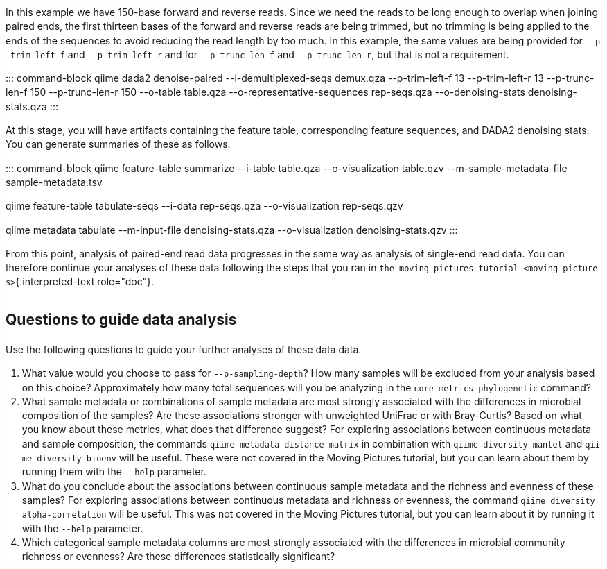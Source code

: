 In this example we have 150-base forward and reverse reads. Since we
need the reads to be long enough to overlap when joining paired ends,
the first thirteen bases of the forward and reverse reads are being
trimmed, but no trimming is being applied to the ends of the sequences
to avoid reducing the read length by too much. In this example, the same
values are being provided for `--p-trim-left-f` and `--p-trim-left-r`
and for `--p-trunc-len-f` and `--p-trunc-len-r`, but that is not a
requirement.

::: command-block
qiime dada2 denoise-paired \--i-demultiplexed-seqs demux.qza
\--p-trim-left-f 13 \--p-trim-left-r 13 \--p-trunc-len-f 150
\--p-trunc-len-r 150 \--o-table table.qza \--o-representative-sequences
rep-seqs.qza \--o-denoising-stats denoising-stats.qza
:::

At this stage, you will have artifacts containing the feature table,
corresponding feature sequences, and DADA2 denoising stats. You can
generate summaries of these as follows.

::: command-block
qiime feature-table summarize \--i-table table.qza \--o-visualization
table.qzv \--m-sample-metadata-file sample-metadata.tsv

qiime feature-table tabulate-seqs \--i-data rep-seqs.qza
\--o-visualization rep-seqs.qzv

qiime metadata tabulate \--m-input-file denoising-stats.qza
\--o-visualization denoising-stats.qzv
:::

From this point, analysis of paired-end read data progresses in the same
way as analysis of single-end read data. You can therefore continue your
analyses of these data following the steps that you ran in
`the moving pictures
tutorial <moving-pictures>`{.interpreted-text role="doc"}.

## Questions to guide data analysis

Use the following questions to guide your further analyses of these data
data.

1.  What value would you choose to pass for `--p-sampling-depth`? How
    many samples will be excluded from your analysis based on this
    choice? Approximately how many total sequences will you be analyzing
    in the `core-metrics-phylogenetic` command?
2.  What sample metadata or combinations of sample metadata are most
    strongly associated with the differences in microbial composition of
    the samples? Are these associations stronger with unweighted UniFrac
    or with Bray-Curtis? Based on what you know about these metrics,
    what does that difference suggest? For exploring associations
    between continuous metadata and sample composition, the commands
    `qiime metadata distance-matrix` in combination with
    `qiime diversity mantel` and `qiime diversity bioenv` will be
    useful. These were not covered in the Moving Pictures tutorial, but
    you can learn about them by running them with the `--help`
    parameter.
3.  What do you conclude about the associations between continuous
    sample metadata and the richness and evenness of these samples? For
    exploring associations between continuous metadata and richness or
    evenness, the command `qiime diversity alpha-correlation` will be
    useful. This was not covered in the Moving Pictures tutorial, but
    you can learn about it by running it with the `--help` parameter.
4.  Which categorical sample metadata columns are most strongly
    associated with the differences in microbial community richness or
    evenness? Are these differences statistically significant?